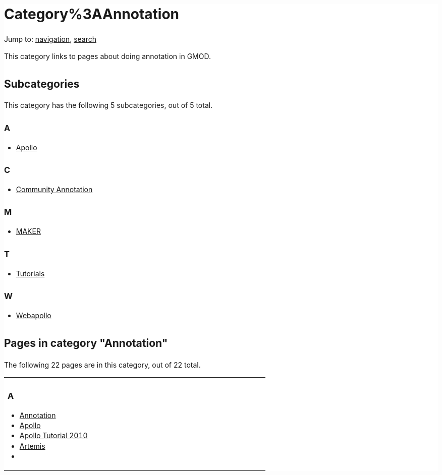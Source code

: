 



<span id="top"></span>




# <span dir="auto">Category%3AAnnotation</span>






Jump to: [navigation](#mw-navigation), [search](#p-search)


This category links to pages about doing annotation in GMOD.


## Subcategories

This category has the following 5 subcategories, out of 5 total.



### A

- [Apollo](Category%3AApollo "Category%3AApollo")

### C

- [Community
  Annotation](Category%3ACommunity_Annotation "Category%3ACommunity Annotation")

### M

- [MAKER](Category%3AMAKER "Category%3AMAKER")

### T

- [Tutorials](Category%3ATutorials "Category%3ATutorials")

### W

- [Webapollo](Category%3AWebapollo "Category%3AWebapollo")




## Pages in category "Annotation"

The following 22 pages are in this category, out of 22 total.



<table style="width: 100%;">
<colgroup>
<col style="width: 33%" />
<col style="width: 33%" />
<col style="width: 33%" />
</colgroup>
<tbody>
<tr class="odd" style="vertical-align: top;">
<td style="width: 33.3%"><h3 id="a-1">A</h3>
<ul>
<li><a href="Annotation" title="Annotation">Annotation</a></li>
<li><a href="Apollo.1" title="Apollo">Apollo</a></li>
<li><a href="Apollo_Tutorial_2010" title="Apollo Tutorial 2010">Apollo
Tutorial 2010</a></li>
<li><a href="Artemis" title="Artemis">Artemis</a></li>
<li><a href="Artemis-Chado_Integration_Tutorial"